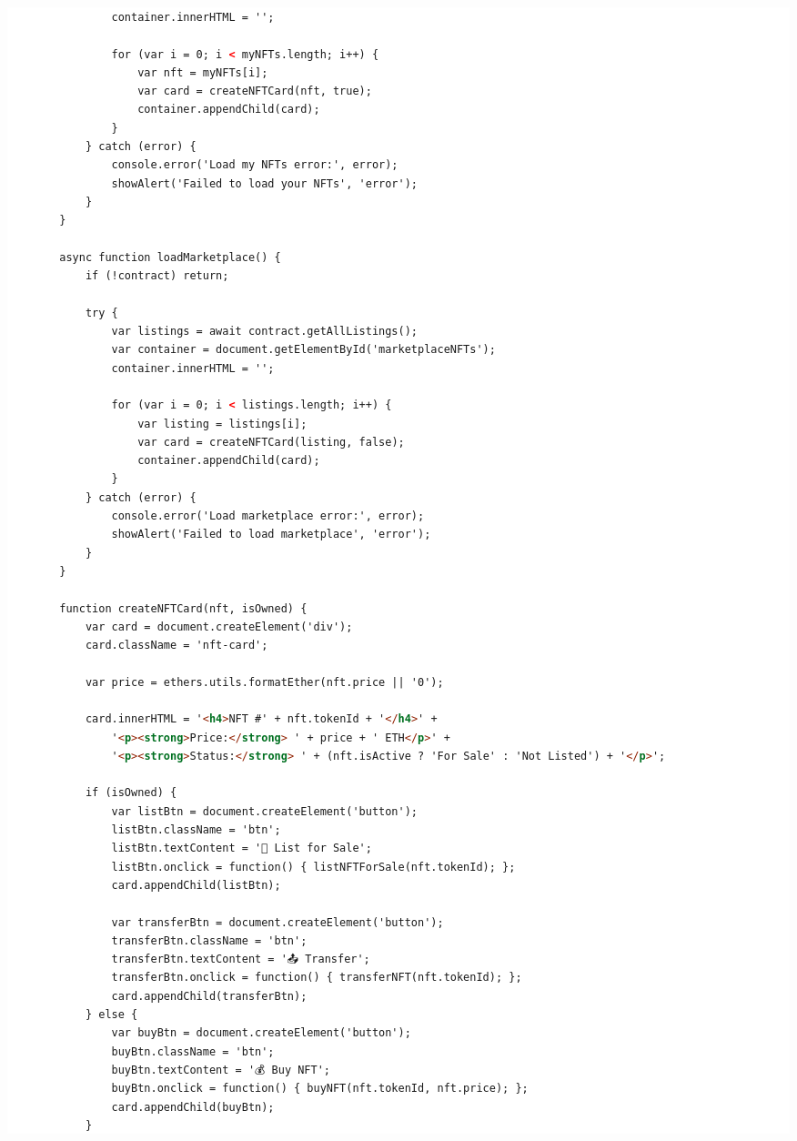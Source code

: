 ```html
                container.innerHTML = '';

                for (var i = 0; i < myNFTs.length; i++) {
                    var nft = myNFTs[i];
                    var card = createNFTCard(nft, true);
                    container.appendChild(card);
                }
            } catch (error) {
                console.error('Load my NFTs error:', error);
                showAlert('Failed to load your NFTs', 'error');
            }
        }

        async function loadMarketplace() {
            if (!contract) return;

            try {
                var listings = await contract.getAllListings();
                var container = document.getElementById('marketplaceNFTs');
                container.innerHTML = '';

                for (var i = 0; i < listings.length; i++) {
                    var listing = listings[i];
                    var card = createNFTCard(listing, false);
                    container.appendChild(card);
                }
            } catch (error) {
                console.error('Load marketplace error:', error);
                showAlert('Failed to load marketplace', 'error');
            }
        }

        function createNFTCard(nft, isOwned) {
            var card = document.createElement('div');
            card.className = 'nft-card';

            var price = ethers.utils.formatEther(nft.price || '0');

            card.innerHTML = '<h4>NFT #' + nft.tokenId + '</h4>' +
                '<p><strong>Price:</strong> ' + price + ' ETH</p>' +
                '<p><strong>Status:</strong> ' + (nft.isActive ? 'For Sale' : 'Not Listed') + '</p>';

            if (isOwned) {
                var listBtn = document.createElement('button');
                listBtn.className = 'btn';
                listBtn.textContent = '📝 List for Sale';
                listBtn.onclick = function() { listNFTForSale(nft.tokenId); };
                card.appendChild(listBtn);

                var transferBtn = document.createElement('button');
                transferBtn.className = 'btn';
                transferBtn.textContent = '📤 Transfer';
                transferBtn.onclick = function() { transferNFT(nft.tokenId); };
                card.appendChild(transferBtn);
            } else {
                var buyBtn = document.createElement('button');
                buyBtn.className = 'btn';
                buyBtn.textContent = '💰 Buy NFT';
                buyBtn.onclick = function() { buyNFT(nft.tokenId, nft.price); };
                card.appendChild(buyBtn);
            }

```